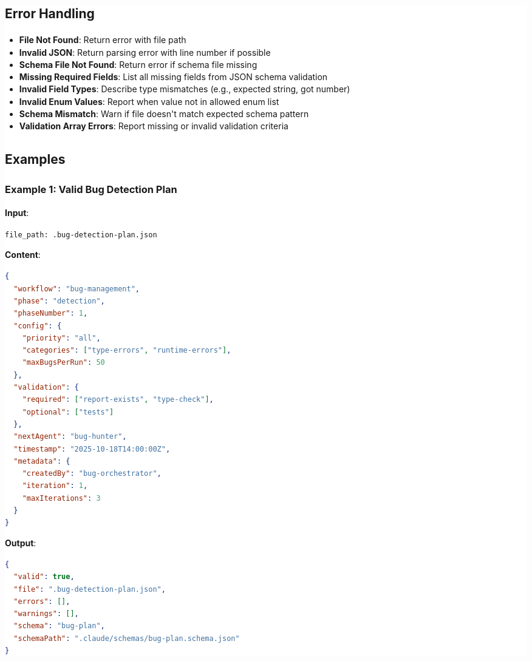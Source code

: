 ## Error Handling

- **File Not Found**: Return error with file path
- **Invalid JSON**: Return parsing error with line number if possible
- **Schema File Not Found**: Return error if schema file missing
- **Missing Required Fields**: List all missing fields from JSON schema validation
- **Invalid Field Types**: Describe type mismatches (e.g., expected string, got number)
- **Invalid Enum Values**: Report when value not in allowed enum list
- **Schema Mismatch**: Warn if file doesn't match expected schema pattern
- **Validation Array Errors**: Report missing or invalid validation criteria

## Examples

### Example 1: Valid Bug Detection Plan

**Input**:
```
file_path: .bug-detection-plan.json
```

**Content**:
```json
{
  "workflow": "bug-management",
  "phase": "detection",
  "phaseNumber": 1,
  "config": {
    "priority": "all",
    "categories": ["type-errors", "runtime-errors"],
    "maxBugsPerRun": 50
  },
  "validation": {
    "required": ["report-exists", "type-check"],
    "optional": ["tests"]
  },
  "nextAgent": "bug-hunter",
  "timestamp": "2025-10-18T14:00:00Z",
  "metadata": {
    "createdBy": "bug-orchestrator",
    "iteration": 1,
    "maxIterations": 3
  }
}
```

**Output**:
```json
{
  "valid": true,
  "file": ".bug-detection-plan.json",
  "errors": [],
  "warnings": [],
  "schema": "bug-plan",
  "schemaPath": ".claude/schemas/bug-plan.schema.json"
}
```
